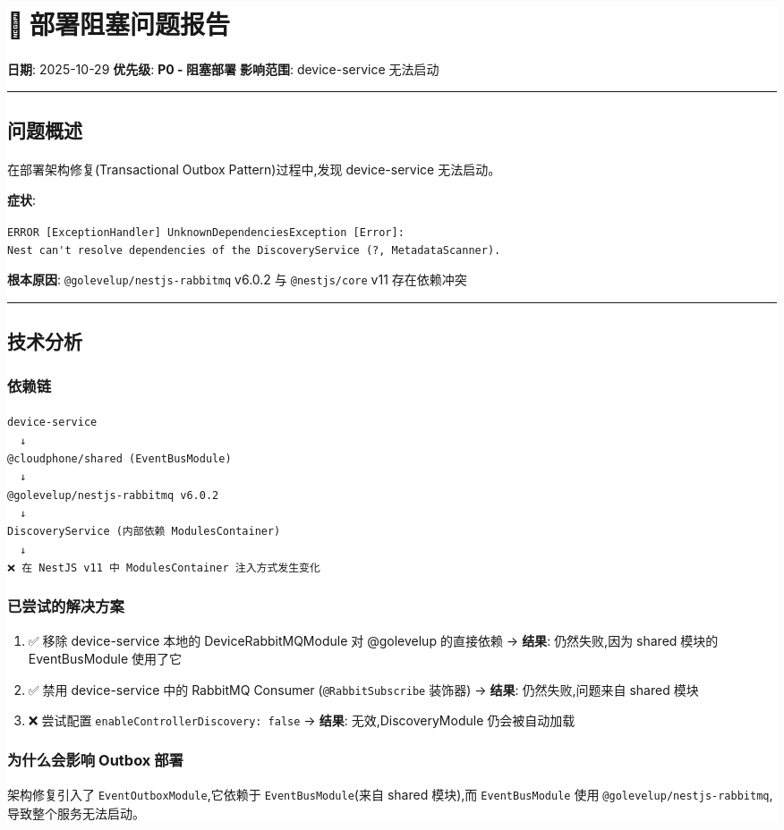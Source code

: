 # 🚫 部署阻塞问题报告

**日期**: 2025-10-29
**优先级**: **P0 - 阻塞部署**
**影响范围**: device-service 无法启动

---

## 问题概述

在部署架构修复(Transactional Outbox Pattern)过程中,发现 device-service 无法启动。

**症状**:
```
ERROR [ExceptionHandler] UnknownDependenciesException [Error]:
Nest can't resolve dependencies of the DiscoveryService (?, MetadataScanner).
```

**根本原因**: `@golevelup/nestjs-rabbitmq` v6.0.2 与 `@nestjs/core` v11 存在依赖冲突

---

## 技术分析

### 依赖链

```
device-service
  ↓
@cloudphone/shared (EventBusModule)
  ↓
@golevelup/nestjs-rabbitmq v6.0.2
  ↓
DiscoveryService (内部依赖 ModulesContainer)
  ↓
❌ 在 NestJS v11 中 ModulesContainer 注入方式发生变化
```

### 已尝试的解决方案

1. ✅ 移除 device-service 本地的 DeviceRabbitMQModule 对 @golevelup 的直接依赖
   → **结果**: 仍然失败,因为 shared 模块的 EventBusModule 使用了它

2. ✅ 禁用 device-service 中的 RabbitMQ Consumer (`@RabbitSubscribe` 装饰器)
   → **结果**: 仍然失败,问题来自 shared 模块

3. ❌ 尝试配置 `enableControllerDiscovery: false`
   → **结果**: 无效,DiscoveryModule 仍会被自动加载

### 为什么会影响 Outbox 部署

架构修复引入了 `EventOutboxModule`,它依赖于 `EventBusModule`(来自 shared 模块),而 `EventBusModule` 使用 `@golevelup/nestjs-rabbitmq`,导致整个服务无法启动。
